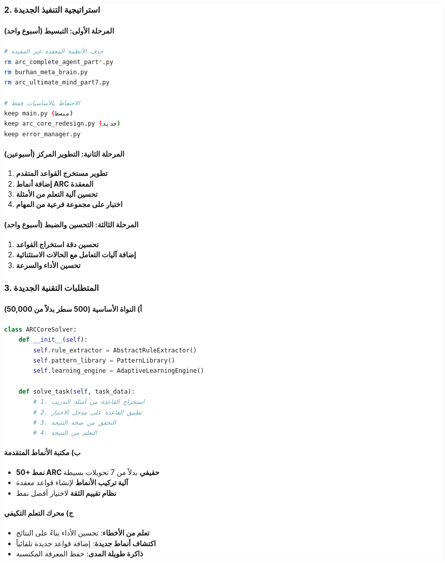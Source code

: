 ### 2. **استراتيجية التنفيذ الجديدة**

#### المرحلة الأولى: التبسيط (أسبوع واحد)
```bash
# حذف الأنظمة المعقدة غير المفيدة
rm arc_complete_agent_part*.py
rm burhan_meta_brain.py
rm arc_ultimate_mind_part7.py

# الاحتفاظ بالأساسيات فقط
keep main.py (مبسط)
keep arc_core_redesign.py (جديد)
keep error_manager.py
```

#### المرحلة الثانية: التطوير المركز (أسبوعين)
1. **تطوير مستخرج القواعد المتقدم**
2. **إضافة أنماط ARC المعقدة**
3. **تحسين آلية التعلم من الأمثلة**
4. **اختبار على مجموعة فرعية من المهام**

#### المرحلة الثالثة: التحسين والضبط (أسبوع واحد)
1. **تحسين دقة استخراج القواعد**
2. **إضافة آليات التعامل مع الحالات الاستثنائية**
3. **تحسين الأداء والسرعة**

### 3. **المتطلبات التقنية الجديدة**

#### أ) **النواة الأساسية** (500 سطر بدلاً من 50,000)
```python
class ARCCoreSolver:
    def __init__(self):
        self.rule_extractor = AbstractRuleExtractor()
        self.pattern_library = PatternLibrary()
        self.learning_engine = AdaptiveLearningEngine()
    
    def solve_task(self, task_data):
        # 1. استخراج القاعدة من أمثلة التدريب
        # 2. تطبيق القاعدة على مدخل الاختبار
        # 3. التحقق من صحة النتيجة
        # 4. التعلم من النتيجة
```

#### ب) **مكتبة الأنماط المتقدمة**
- **50+ نمط ARC حقيقي** بدلاً من 7 تحويلات بسيطة
- **آلية تركيب الأنماط** لإنشاء قواعد معقدة
- **نظام تقييم الثقة** لاختيار أفضل نمط

#### ج) **محرك التعلم التكيفي**
- **تعلم من الأخطاء**: تحسين الأداء بناءً على النتائج
- **اكتشاف أنماط جديدة**: إضافة قواعد جديدة تلقائياً
- **ذاكرة طويلة المدى**: حفظ المعرفة المكتسبة
